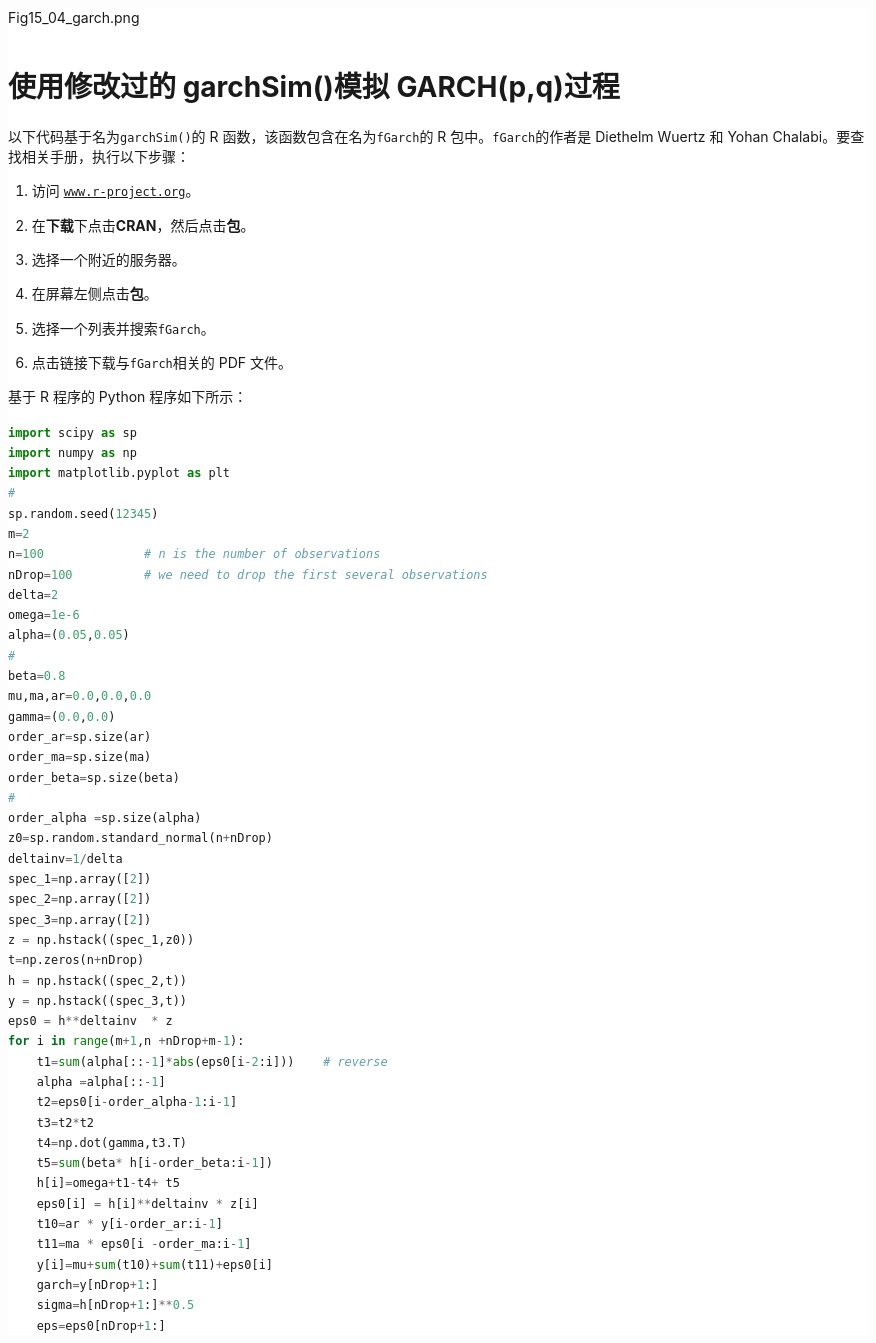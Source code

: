 Fig15_04_garch.png

# 使用修改过的 garchSim()模拟 GARCH(p,q)过程

以下代码基于名为`garchSim()`的 R 函数，该函数包含在名为`fGarch`的 R 包中。`fGarch`的作者是 Diethelm Wuertz 和 Yohan Chalabi。要查找相关手册，执行以下步骤：

1.  访问 [`www.r-project.org`](http://www.r-project.org)。

1.  在**下载**下点击**CRAN**，然后点击**包**。

1.  选择一个附近的服务器。

1.  在屏幕左侧点击**包**。

1.  选择一个列表并搜索`fGarch`。

1.  点击链接下载与`fGarch`相关的 PDF 文件。

基于 R 程序的 Python 程序如下所示：

```py
import scipy as sp
import numpy as np
import matplotlib.pyplot as plt
#
sp.random.seed(12345) 
m=2
n=100              # n is the number of observations
nDrop=100          # we need to drop the first several observations 
delta=2
omega=1e-6 
alpha=(0.05,0.05)
#
beta=0.8 
mu,ma,ar=0.0,0.0,0.0
gamma=(0.0,0.0) 
order_ar=sp.size(ar) 
order_ma=sp.size(ma) 
order_beta=sp.size(beta)
#
order_alpha =sp.size(alpha) 
z0=sp.random.standard_normal(n+nDrop) 
deltainv=1/delta 
spec_1=np.array([2])
spec_2=np.array([2])
spec_3=np.array([2])
z = np.hstack((spec_1,z0)) 
t=np.zeros(n+nDrop)
h = np.hstack((spec_2,t)) 
y = np.hstack((spec_3,t)) 
eps0 = h**deltainv  * z
for i in range(m+1,n +nDrop+m-1):
    t1=sum(alpha[::-1]*abs(eps0[i-2:i]))    # reverse 
    alpha =alpha[::-1] 
    t2=eps0[i-order_alpha-1:i-1]
    t3=t2*t2 
    t4=np.dot(gamma,t3.T)
    t5=sum(beta* h[i-order_beta:i-1]) 
    h[i]=omega+t1-t4+ t5
    eps0[i] = h[i]**deltainv * z[i] 
    t10=ar * y[i-order_ar:i-1] 
    t11=ma * eps0[i -order_ma:i-1]
    y[i]=mu+sum(t10)+sum(t11)+eps0[i] 
    garch=y[nDrop+1:] 
    sigma=h[nDrop+1:]**0.5 
    eps=eps0[nDrop+1:] 
```